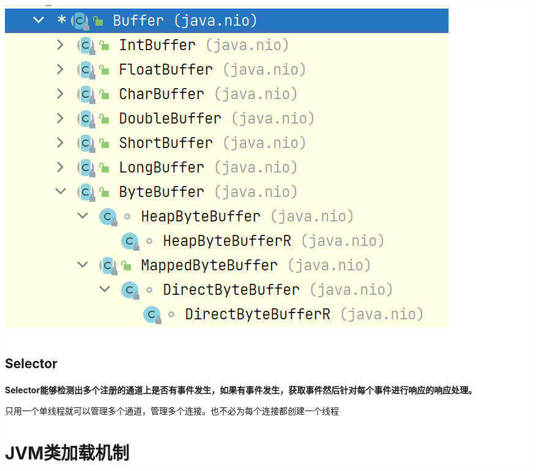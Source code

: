![image-20210517164343559](../picture/JVM/image-20210517164343559.png)





## Selector



**Selector能够检测出多个注册的通道上是否有事件发生，如果有事件发生，获取事件然后针对每个事件进行响应的响应处理。**

只用一个单线程就可以管理多个通道，管理多个连接。也不必为每个连接都创建一个线程









# JVM类加载机制




